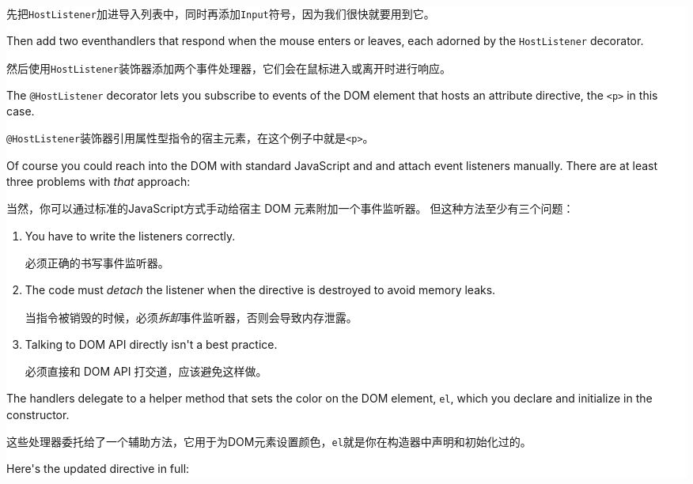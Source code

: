 
先把`HostListener`加进导入列表中，同时再添加`Input`符号，因为我们很快就要用到它。

<code-example path="attribute-directives/src/app/highlight.directive.ts" linenums="false" title="src/app/highlight.directive.ts (imports)" region="imports">

</code-example>


Then add two eventhandlers that respond when the mouse enters or leaves,
each adorned by the `HostListener` decorator.


然后使用`HostListener`装饰器添加两个事件处理器，它们会在鼠标进入或离开时进行响应。

<code-example path="attribute-directives/src/app/highlight.directive.2.ts" linenums="false" title="src/app/highlight.directive.ts (mouse-methods)" region="mouse-methods">

</code-example>


The `@HostListener` decorator lets you subscribe to events of the DOM
element that hosts an attribute directive, the `<p>` in this case.

`@HostListener`装饰器引用属性型指令的宿主元素，在这个例子中就是`<p>`。


<div class="l-sub-section">

Of course you could reach into the DOM with standard JavaScript and and attach event listeners manually.
There are at least three problems with _that_ approach:

当然，你可以通过标准的JavaScript方式手动给宿主 DOM 元素附加一个事件监听器。
但这种方法至少有三个问题：

1. You have to write the listeners correctly.

   必须正确的书写事件监听器。

1. The code must *detach* the listener when the directive is destroyed to avoid memory leaks.

   当指令被销毁的时候，必须*拆卸*事件监听器，否则会导致内存泄露。

1. Talking to DOM API directly isn't a best practice.

   必须直接和 DOM API 打交道，应该避免这样做。


</div>

The handlers delegate to a helper method that sets the color on the DOM element, `el`,
which you declare and initialize in the constructor.


这些处理器委托给了一个辅助方法，它用于为DOM元素设置颜色，`el`就是你在构造器中声明和初始化过的。

<code-example path="attribute-directives/src/app/highlight.directive.2.ts" linenums="false" title="src/app/highlight.directive.ts (constructor)" region="ctor">

</code-example>


Here's the updated directive in full:
